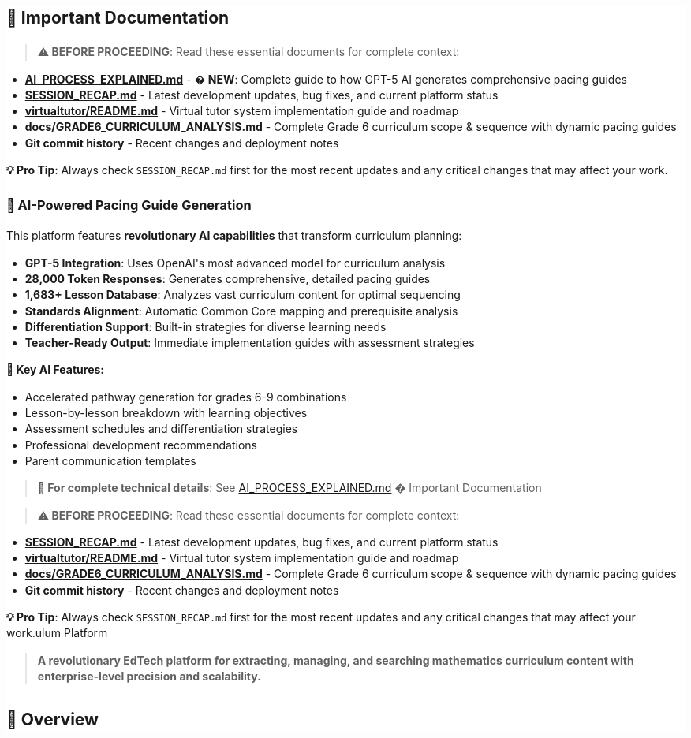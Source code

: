 ## 🧠 Important Documentation

> **⚠️ BEFORE PROCEEDING**: Read these essential documents for complete context:

- **[AI_PROCESS_EXPLAINED.md](./AI_PROCESS_EXPLAINED.md)** - **� NEW**: Complete guide to how GPT-5 AI generates comprehensive pacing guides
- **[SESSION_RECAP.md](./SESSION_RECAP.md)** - Latest development updates, bug fixes, and current platform status
- **[virtualtutor/README.md](./virtualtutor/README.md)** - Virtual tutor system implementation guide and roadmap
- **[docs/GRADE6_CURRICULUM_ANALYSIS.md](./docs/GRADE6_CURRICULUM_ANALYSIS.md)** - Complete Grade 6 curriculum scope & sequence with dynamic pacing guides
- **Git commit history** - Recent changes and deployment notes

**💡 Pro Tip**: Always check `SESSION_RECAP.md` first for the most recent updates and any critical changes that may affect your work.

### 🤖 AI-Powered Pacing Guide Generation
This platform features **revolutionary AI capabilities** that transform curriculum planning:

- **GPT-5 Integration**: Uses OpenAI's most advanced model for curriculum analysis
- **28,000 Token Responses**: Generates comprehensive, detailed pacing guides
- **1,683+ Lesson Database**: Analyzes vast curriculum content for optimal sequencing
- **Standards Alignment**: Automatic Common Core mapping and prerequisite analysis
- **Differentiation Support**: Built-in strategies for diverse learning needs
- **Teacher-Ready Output**: Immediate implementation guides with assessment strategies

**🎯 Key AI Features:**
- Accelerated pathway generation for grades 6-9 combinations
- Lesson-by-lesson breakdown with learning objectives
- Assessment schedules and differentiation strategies
- Professional development recommendations
- Parent communication templates

> **📖 For complete technical details**: See [AI_PROCESS_EXPLAINED.md](./AI_PROCESS_EXPLAINED.md) � Important Documentation

> **⚠️ BEFORE PROCEEDING**: Read these essential documents for complete context:

- **[SESSION_RECAP.md](./SESSION_RECAP.md)** - Latest development updates, bug fixes, and current platform status
- **[virtualtutor/README.md](./virtualtutor/README.md)** - Virtual tutor system implementation guide and roadmap
- **[docs/GRADE6_CURRICULUM_ANALYSIS.md](./docs/GRADE6_CURRICULUM_ANALYSIS.md)** - Complete Grade 6 curriculum scope & sequence with dynamic pacing guides
- **Git commit history** - Recent changes and deployment notes

**💡 Pro Tip**: Always check `SESSION_RECAP.md` first for the most recent updates and any critical changes that may affect your work.ulum Platform

> **A revolutionary EdTech platform for extracting, managing, and searching mathematics curriculum content with enterprise-level precision and scalability.**

## 🌟 Overview
